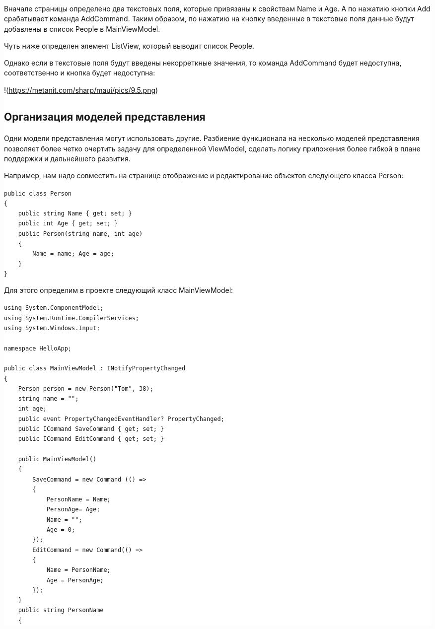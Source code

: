 Вначале страницы определено два текстовых поля, которые привязаны к свойствам Name и Age. А по нажатию кнопки Add срабатывает команда AddCommand. Таким образом, по нажатию на кнопку введенные в текстовые поля данные будут добавлены в список People в MainViewModel.

Чуть ниже определен элемент ListView, который выводит список People.

Однако если в текстовые поля будут введены некорреткные значения, то команда AddCommand будет недоступна, соответственно и кнопка будет недоступна:

!(https://metanit.com/sharp/maui/pics/9.5.png)

## Организация моделей представления

Одни модели представления могут использовать другие. Разбиение функционала на несколько моделей представления позволяет более четко очертить задачу для определенной ViewModel, сделать логику приложения более гибкой в плане поддержки и дальнейшего развития.

Например, нам надо совместить на странице отображение и редактирование объектов следующего класса Person:

```Csharp
public class Person
{
    public string Name { get; set; }
    public int Age { get; set; }
    public Person(string name, int age)
    {
        Name = name; Age = age;
    }
}
```

Для этого определим в проекте следующий класс MainViewModel:

```Csharp
using System.ComponentModel;
using System.Runtime.CompilerServices;
using System.Windows.Input;
 
namespace HelloApp;
 
public class MainViewModel : INotifyPropertyChanged
{
    Person person = new Person("Tom", 38);
    string name = "";
    int age;
    public event PropertyChangedEventHandler? PropertyChanged;
    public ICommand SaveCommand { get; set; }
    public ICommand EditCommand { get; set; }
 
    public MainViewModel()
    {
        SaveCommand = new Command (() =>
        {
            PersonName = Name;
            PersonAge= Age;
            Name = "";
            Age = 0;
        });
        EditCommand = new Command(() =>
        {
            Name = PersonName;
            Age = PersonAge;
        });
    }
    public string PersonName
    {
```